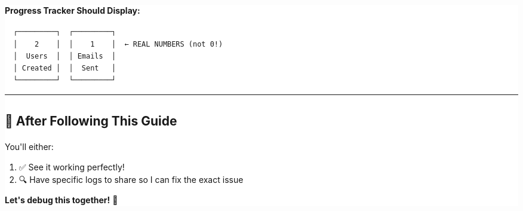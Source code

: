 **Progress Tracker Should Display:**
```
  ┌─────────┐  ┌─────────┐
  │    2    │  │    1    │  ← REAL NUMBERS (not 0!)
  │  Users  │  │ Emails  │
  │ Created │  │  Sent   │
  └─────────┘  └─────────┘
```

---

## 🎉 After Following This Guide

You'll either:
1. ✅ See it working perfectly!
2. 🔍 Have specific logs to share so I can fix the exact issue

**Let's debug this together!** 🚀

